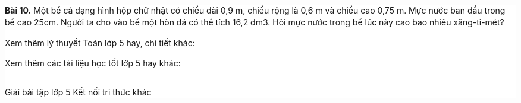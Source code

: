 **Bài 10.** Một bể cá dạng hình hộp chữ nhật có chiều dài 0,9 m, chiều rộng là 0,6 m và chiều cao 0,75 m. Mực nước ban đầu trong bể cao 25cm. Người ta cho vào bể một hòn đá có thể tích 16,2 dm3. Hỏi mực nước trong bể lúc này cao bao nhiêu xăng-ti-mét?

Xem thêm lý thuyết Toán lớp 5 hay, chi tiết khác:

Xem thêm các tài liệu học tốt lớp 5 hay khác:

* * *

Giải bài tập lớp 5 Kết nối tri thức khác
